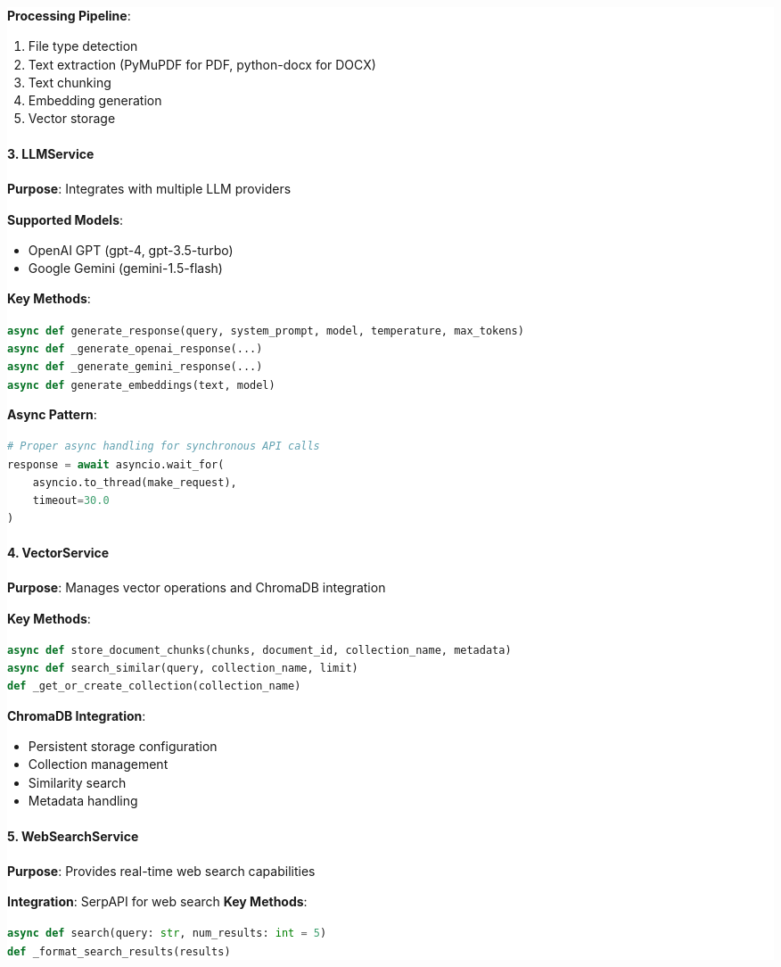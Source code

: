 **Processing Pipeline**:
1. File type detection
2. Text extraction (PyMuPDF for PDF, python-docx for DOCX)
3. Text chunking
4. Embedding generation
5. Vector storage

#### 3. LLMService
**Purpose**: Integrates with multiple LLM providers

**Supported Models**:
- OpenAI GPT (gpt-4, gpt-3.5-turbo)
- Google Gemini (gemini-1.5-flash)

**Key Methods**:
```python
async def generate_response(query, system_prompt, model, temperature, max_tokens)
async def _generate_openai_response(...)
async def _generate_gemini_response(...)
async def generate_embeddings(text, model)
```

**Async Pattern**:
```python
# Proper async handling for synchronous API calls
response = await asyncio.wait_for(
    asyncio.to_thread(make_request), 
    timeout=30.0
)
```

#### 4. VectorService
**Purpose**: Manages vector operations and ChromaDB integration

**Key Methods**:
```python
async def store_document_chunks(chunks, document_id, collection_name, metadata)
async def search_similar(query, collection_name, limit)
def _get_or_create_collection(collection_name)
```

**ChromaDB Integration**:
- Persistent storage configuration
- Collection management
- Similarity search
- Metadata handling

#### 5. WebSearchService
**Purpose**: Provides real-time web search capabilities

**Integration**: SerpAPI for web search
**Key Methods**:
```python
async def search(query: str, num_results: int = 5)
def _format_search_results(results)
```
